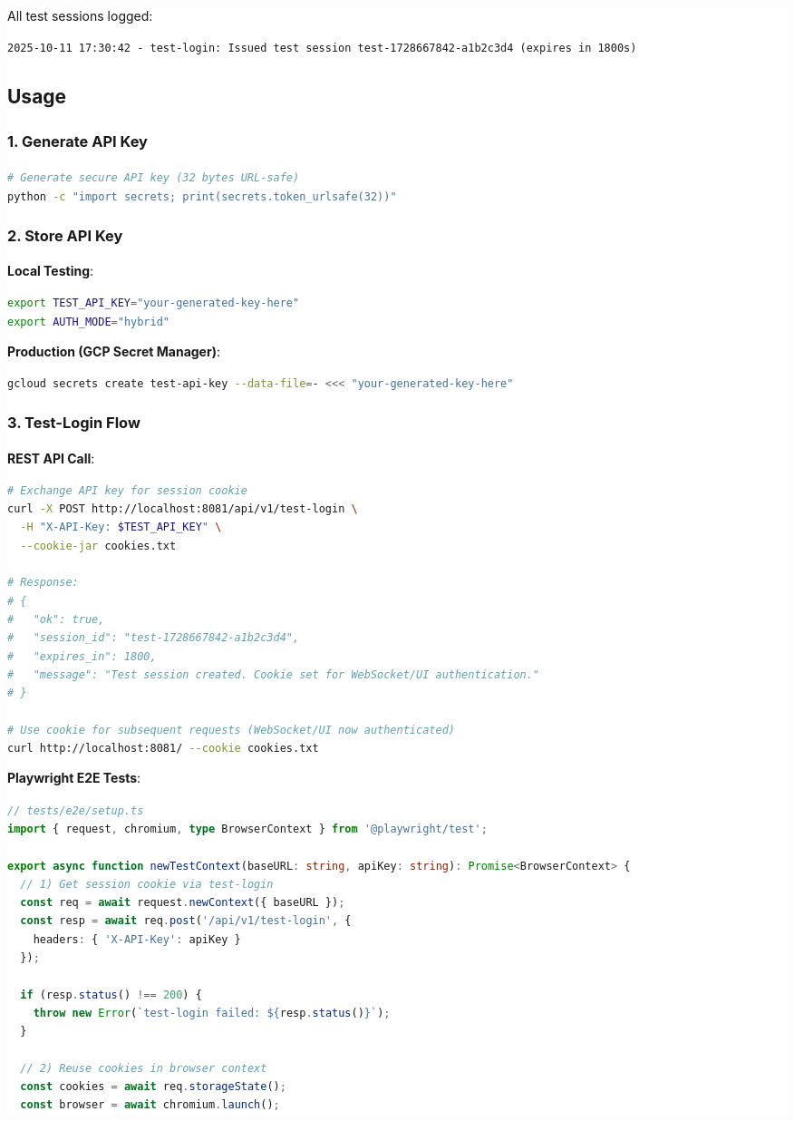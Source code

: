 All test sessions logged:
```
2025-10-11 17:30:42 - test-login: Issued test session test-1728667842-a1b2c3d4 (expires in 1800s)
```

## Usage

### 1. Generate API Key

```bash
# Generate secure API key (32 bytes URL-safe)
python -c "import secrets; print(secrets.token_urlsafe(32))"
```

### 2. Store API Key

**Local Testing**:
```bash
export TEST_API_KEY="your-generated-key-here"
export AUTH_MODE="hybrid"
```

**Production (GCP Secret Manager)**:
```bash
gcloud secrets create test-api-key --data-file=- <<< "your-generated-key-here"
```

### 3. Test-Login Flow

**REST API Call**:
```bash
# Exchange API key for session cookie
curl -X POST http://localhost:8081/api/v1/test-login \
  -H "X-API-Key: $TEST_API_KEY" \
  --cookie-jar cookies.txt

# Response:
# {
#   "ok": true,
#   "session_id": "test-1728667842-a1b2c3d4",
#   "expires_in": 1800,
#   "message": "Test session created. Cookie set for WebSocket/UI authentication."
# }

# Use cookie for subsequent requests (WebSocket/UI now authenticated)
curl http://localhost:8081/ --cookie cookies.txt
```

**Playwright E2E Tests**:
```typescript
// tests/e2e/setup.ts
import { request, chromium, type BrowserContext } from '@playwright/test';

export async function newTestContext(baseURL: string, apiKey: string): Promise<BrowserContext> {
  // 1) Get session cookie via test-login
  const req = await request.newContext({ baseURL });
  const resp = await req.post('/api/v1/test-login', {
    headers: { 'X-API-Key': apiKey }
  });

  if (resp.status() !== 200) {
    throw new Error(`test-login failed: ${resp.status()}`);
  }

  // 2) Reuse cookies in browser context
  const cookies = await req.storageState();
  const browser = await chromium.launch();
```